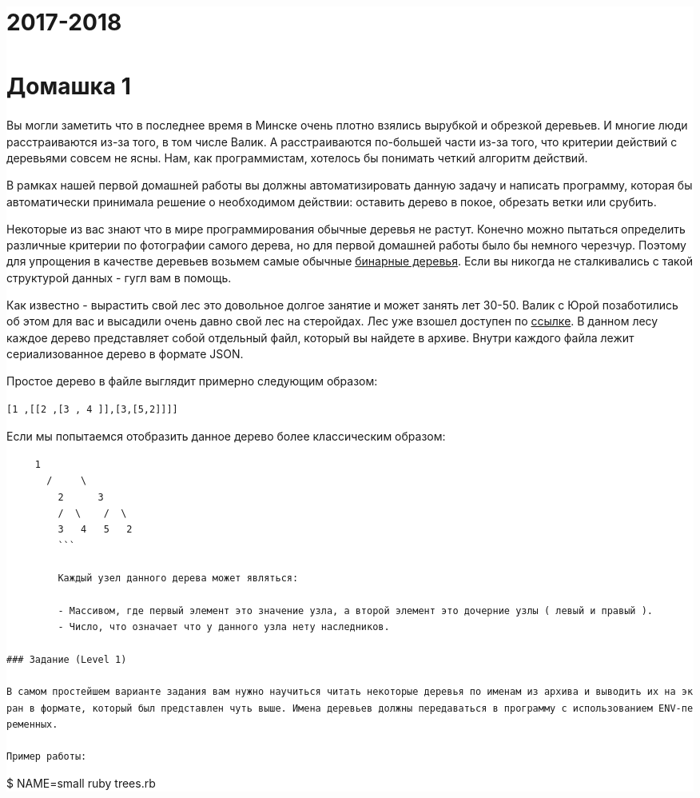 2017-2018
=======

# Домашка 1

Вы могли заметить что в последнее время в Минске очень плотно взялись вырубкой и обрезкой деревьев. И многие люди расстраиваются из-за того, в том числе Валик. А расстраиваются по-большей части из-за того, что критерии действий с деревьями совсем не ясны. Нам, как программистам, хотелось бы понимать четкий алгоритм действий.

В рамках нашей первой домашней работы вы должны автоматизировать данную задачу и написать программу, которая бы автоматически принимала решение о необходимом действии: оставить дерево в покое, обрезать ветки или срубить.

Некоторые из вас знают что в мире программирования обычные деревья не растут. Конечно можно пытаться определить различные критерии по фотографии самого дерева, но для первой домашней работы было бы немного черезчур. Поэтому для упрощения в качестве деревьев возьмем самые обычные [бинарные деревья](https://ru.wikipedia.org/wiki/%D0%94%D0%B2%D0%BE%D0%B8%D1%87%D0%BD%D0%BE%D0%B5_%D0%B4%D0%B5%D1%80%D0%B5%D0%B2%D0%BE). Если вы никогда не сталкивались с такой структурой данных - гугл вам в помощь.

Как известно - вырастить свой лес это довольное долгое занятие и может занять лет 30-50. Валик с Юрой позаботились об этом для вас и высадили очень давно свой лес на стеройдах. Лес уже взошел доступен по [ссылке](https://drive.google.com/open?id=0B92bV6468y4SSXY2NHI1LVR5Y0E). В данном лесу каждое дерево представляет собой отдельный файл, который вы найдете в архиве. Внутри каждого файла лежит сериализованное дерево в формате JSON.

Простое дерево в файле выглядит примерно следующим образом:

```small.tree
[1 ,[[2 ,[3 , 4 ]],[3,[5,2]]]]
```

Если мы попытаемся отобразить данное дерево более классическим образом:

```
     1
       /     \
         2      3
         /  \    /  \
         3   4   5   2
         ```

         Каждый узел данного дерева может являться:

         - Массивом, где первый элемент это значение узла, а второй элемент это дочерние узлы ( левый и правый ).
         - Число, что означает что у данного узла нету наследников.

### Задание (Level 1)

В самом простейшем варианте задания вам нужно научиться читать некоторые деревья по именам из архива и выводить их на экран в формате, который был представлен чуть выше. Имена деревьев должны передаваться в программу с использованием ENV-переменных.

Пример работы:

```
$ NAME=small ruby trees.rb
